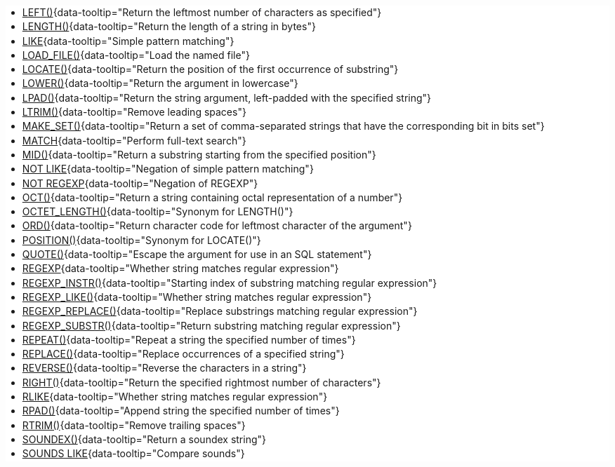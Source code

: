 - [LEFT()](https://dev.mysql.com/doc/refman/8.0/en/string-functions.html#function_left){data-tooltip="Return the leftmost number of characters as specified"}
- [LENGTH()](https://dev.mysql.com/doc/refman/8.0/en/string-functions.html#function_length){data-tooltip="Return the length of a string in bytes"}
- [LIKE](https://dev.mysql.com/doc/refman/8.0/en/string-comparison-functions.html#operator_like){data-tooltip="Simple pattern matching"}
- [LOAD_FILE()](https://dev.mysql.com/doc/refman/8.0/en/string-functions.html#function_load-file){data-tooltip="Load the named file"}
- [LOCATE()](https://dev.mysql.com/doc/refman/8.0/en/string-functions.html#function_locate){data-tooltip="Return the position of the first occurrence of substring"}
- [LOWER()](https://dev.mysql.com/doc/refman/8.0/en/string-functions.html#function_lower){data-tooltip="Return the argument in lowercase"}
- [LPAD()](https://dev.mysql.com/doc/refman/8.0/en/string-functions.html#function_lpad){data-tooltip="Return the string argument, left-padded with the specified string"}
- [LTRIM()](https://dev.mysql.com/doc/refman/8.0/en/string-functions.html#function_ltrim){data-tooltip="Remove leading spaces"}
- [MAKE_SET()](https://dev.mysql.com/doc/refman/8.0/en/string-functions.html#function_make-set){data-tooltip="Return a set of comma-separated strings that have the corresponding bit in bits set"}
- [MATCH](https://dev.mysql.com/doc/refman/8.0/en/fulltext-search.html#function_match){data-tooltip="Perform full-text search"}
- [MID()](https://dev.mysql.com/doc/refman/8.0/en/string-functions.html#function_mid){data-tooltip="Return a substring starting from the specified position"}
- [NOT LIKE](https://dev.mysql.com/doc/refman/8.0/en/string-comparison-functions.html#operator_not-like){data-tooltip="Negation of simple pattern matching"}
- [NOT REGEXP](https://dev.mysql.com/doc/refman/8.0/en/regexp.html#operator_not-regexp){data-tooltip="Negation of REGEXP"}
- [OCT()](https://dev.mysql.com/doc/refman/8.0/en/string-functions.html#function_oct){data-tooltip="Return a string containing octal representation of a number"}
- [OCTET_LENGTH()](https://dev.mysql.com/doc/refman/8.0/en/string-functions.html#function_octet-length){data-tooltip="Synonym for LENGTH()"}
- [ORD()](https://dev.mysql.com/doc/refman/8.0/en/string-functions.html#function_ord){data-tooltip="Return character code for leftmost character of the argument"}
- [POSITION()](https://dev.mysql.com/doc/refman/8.0/en/string-functions.html#function_position){data-tooltip="Synonym for LOCATE()"}
- [QUOTE()](https://dev.mysql.com/doc/refman/8.0/en/string-functions.html#function_quote){data-tooltip="Escape the argument for use in an SQL statement"}
- [REGEXP](https://dev.mysql.com/doc/refman/8.0/en/regexp.html#operator_regexp){data-tooltip="Whether string matches regular expression"}
- [REGEXP_INSTR()](https://dev.mysql.com/doc/refman/8.0/en/regexp.html#function_regexp-instr){data-tooltip="Starting index of substring matching regular expression"}
- [REGEXP_LIKE()](https://dev.mysql.com/doc/refman/8.0/en/regexp.html#function_regexp-like){data-tooltip="Whether string matches regular expression"}
- [REGEXP_REPLACE()](https://dev.mysql.com/doc/refman/8.0/en/regexp.html#function_regexp-replace){data-tooltip="Replace substrings matching regular expression"}
- [REGEXP_SUBSTR()](https://dev.mysql.com/doc/refman/8.0/en/regexp.html#function_regexp-substr){data-tooltip="Return substring matching regular expression"}
- [REPEAT()](https://dev.mysql.com/doc/refman/8.0/en/string-functions.html#function_repeat){data-tooltip="Repeat a string the specified number of times"}
- [REPLACE()](https://dev.mysql.com/doc/refman/8.0/en/string-functions.html#function_replace){data-tooltip="Replace occurrences of a specified string"}
- [REVERSE()](https://dev.mysql.com/doc/refman/8.0/en/string-functions.html#function_reverse){data-tooltip="Reverse the characters in a string"}
- [RIGHT()](https://dev.mysql.com/doc/refman/8.0/en/string-functions.html#function_right){data-tooltip="Return the specified rightmost number of characters"}
- [RLIKE](https://dev.mysql.com/doc/refman/8.0/en/regexp.html#operator_regexp){data-tooltip="Whether string matches regular expression"}
- [RPAD()](https://dev.mysql.com/doc/refman/8.0/en/string-functions.html#function_rpad){data-tooltip="Append string the specified number of times"}
- [RTRIM()](https://dev.mysql.com/doc/refman/8.0/en/string-functions.html#function_rtrim){data-tooltip="Remove trailing spaces"}
- [SOUNDEX()](https://dev.mysql.com/doc/refman/8.0/en/string-functions.html#function_soundex){data-tooltip="Return a soundex string"}
- [SOUNDS LIKE](https://dev.mysql.com/doc/refman/8.0/en/string-functions.html#operator_sounds-like){data-tooltip="Compare sounds"}